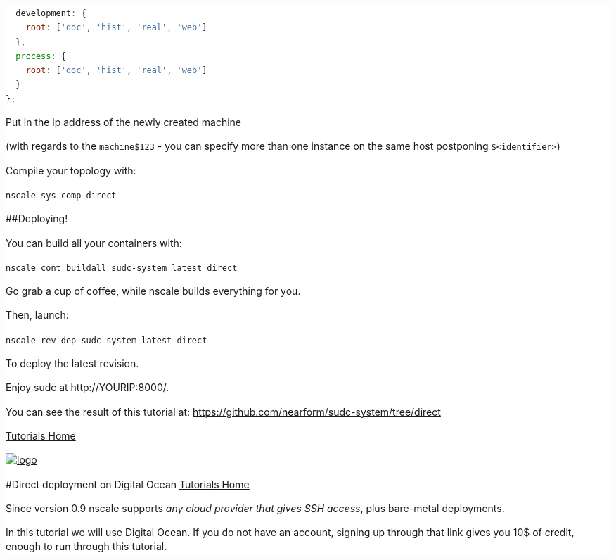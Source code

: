 ```js
  development: {
    root: ['doc', 'hist', 'real', 'web']
  },
  process: {
    root: ['doc', 'hist', 'real', 'web']
  }
};

```
Put in the ip address of the newly created machine

(with regards to the `machine$123` - you can specify more than one instance on the same host postponing
`$<identifier>`)

Compile your topology with:

```bash
nscale sys comp direct
```

##Deploying!

You can build all your containers with:

```bash
nscale cont buildall sudc-system latest direct
```

Go grab a cup of coffee, while nscale builds everything for you.

Then, launch:

```bash
nscale rev dep sudc-system latest direct
```

To deploy the latest revision.

Enjoy sudc at http://YOURIP:8000/.

You can see the result of this tutorial at:
https://github.com/nearform/sudc-system/tree/direct

[sudc]: http://github.com/nearform/sudc-system
[doreferral]: https://www.digitalocean.com/?refcode=c85081546a8e

[Tutorials Home](./)

[logo]:../_imgs/logo.png
<a href='http://nscale.nearform.com'>![logo][]</a>

#Direct deployment on Digital Ocean
[Tutorials Home](./)

Since version 0.9 nscale supports _any cloud provider that gives SSH
access_, plus bare-metal deployments.

In this tutorial we will use [Digital Ocean][doreferral]. If you do not
have an account, signing up through that link gives you 10$ of credit, enough to run
through this tutorial.
